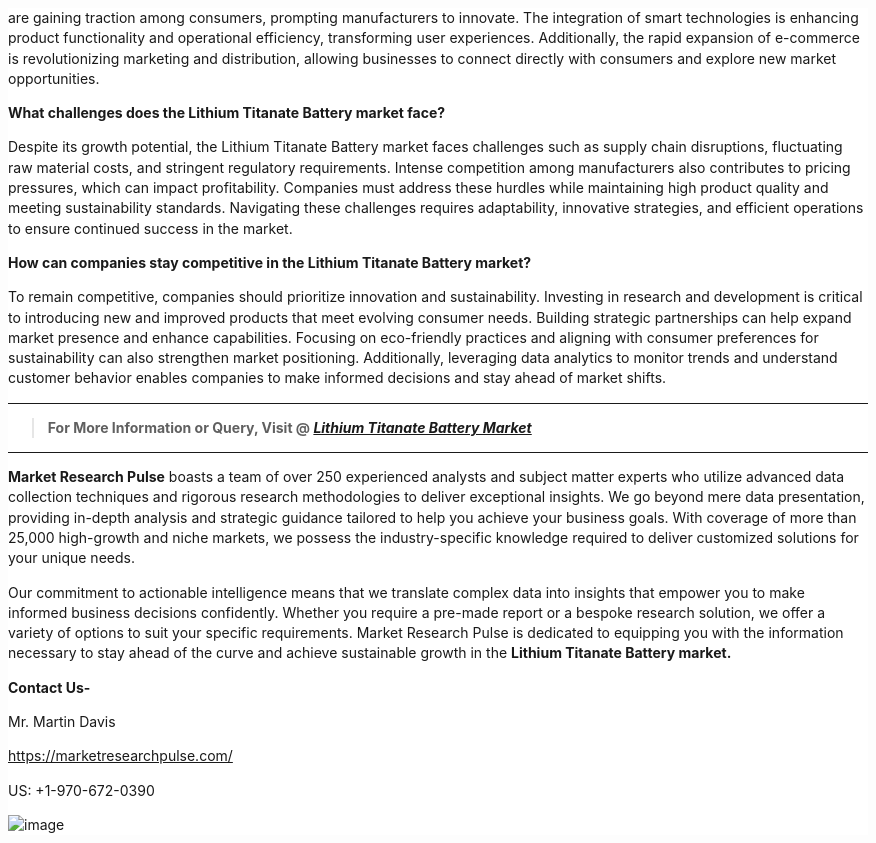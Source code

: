 are gaining traction among consumers, prompting manufacturers to innovate. The integration of smart technologies is enhancing product functionality and operational efficiency, transforming user experiences. Additionally, the rapid expansion of e-commerce is revolutionizing marketing and distribution, allowing businesses to connect directly with consumers and explore new market opportunities.</p><p><strong>What challenges does the Lithium Titanate Battery market face?</strong></p><p>Despite its growth potential, the Lithium Titanate Battery market faces challenges such as supply chain disruptions, fluctuating raw material costs, and stringent regulatory requirements. Intense competition among manufacturers also contributes to pricing pressures, which can impact profitability. Companies must address these hurdles while maintaining high product quality and meeting sustainability standards. Navigating these challenges requires adaptability, innovative strategies, and efficient operations to ensure continued success in the market.</p><p><strong>How can companies stay competitive in the Lithium Titanate Battery market?</strong></p><p>To remain competitive, companies should prioritize innovation and sustainability. Investing in research and development is critical to introducing new and improved products that meet evolving consumer needs. Building strategic partnerships can help expand market presence and enhance capabilities. Focusing on eco-friendly practices and aligning with consumer preferences for sustainability can also strengthen market positioning. Additionally, leveraging data analytics to monitor trends and understand customer behavior enables companies to make informed decisions and stay ahead of market shifts.</p><hr /><blockquote><p><strong>For More Information or Query, Visit @&nbsp;<em><a href="https://marketresearchpulse.com/report/26996/lithium-titanate-battery-market?utm_source=Linkedin&utm_medium=0116">Lithium Titanate Battery Market</a></em></strong></p></blockquote><hr /><p><strong>Market Research Pulse</strong> boasts a team of over 250 experienced analysts and subject matter experts who utilize advanced data collection techniques and rigorous research methodologies to deliver exceptional insights. We go beyond mere data presentation, providing in-depth analysis and strategic guidance tailored to help you achieve your business goals. With coverage of more than 25,000 high-growth and niche markets, we possess the industry-specific knowledge required to deliver customized solutions for your unique needs.</p><p>Our commitment to actionable intelligence means that we translate complex data into insights that empower you to make informed business decisions confidently. Whether you require a pre-made report or a bespoke research solution, we offer a variety of options to suit your specific requirements. Market Research Pulse is dedicated to equipping you with the information necessary to stay ahead of the curve and achieve sustainable growth in the <strong>Lithium Titanate Battery market.</strong></p><p><strong>Contact Us-</strong></p><p>Mr. Martin Davis</p><p>https://marketresearchpulse.com/</p><p>US: +1-970-672-0390</p>
![image](https://github.com/user-attachments/assets/1e799442-3f2b-4ae9-86c9-1ecb34219952)
